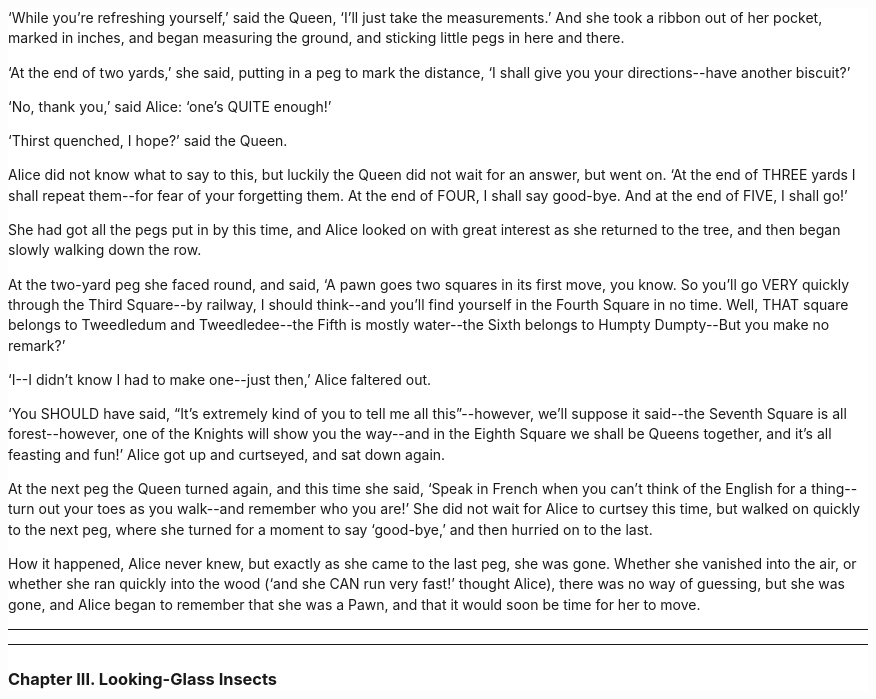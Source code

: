 ‘While you’re refreshing yourself,’ said the Queen, ‘I’ll just take
the measurements.’ And she took a ribbon out of her pocket, marked in
inches, and began measuring the ground, and sticking little pegs in here
and there.

‘At the end of two yards,’ she said, putting in a peg to mark the
distance, ‘I shall give you your directions--have another biscuit?’

‘No, thank you,’ said Alice: ‘one’s QUITE enough!’

‘Thirst quenched, I hope?’ said the Queen.

Alice did not know what to say to this, but luckily the Queen did not
wait for an answer, but went on. ‘At the end of THREE yards I shall
repeat them--for fear of your forgetting them. At the end of FOUR, I
shall say good-bye. And at the end of FIVE, I shall go!’

She had got all the pegs put in by this time, and Alice looked on
with great interest as she returned to the tree, and then began slowly
walking down the row.

At the two-yard peg she faced round, and said, ‘A pawn goes two squares
in its first move, you know. So you’ll go VERY quickly through the Third
Square--by railway, I should think--and you’ll find yourself in the
Fourth Square in no time. Well, THAT square belongs to Tweedledum and
Tweedledee--the Fifth is mostly water--the Sixth belongs to Humpty
Dumpty--But you make no remark?’

‘I--I didn’t know I had to make one--just then,’ Alice faltered out.

‘You SHOULD have said, “It’s extremely kind of you to tell me all
this”--however, we’ll suppose it said--the Seventh Square is all
forest--however, one of the Knights will show you the way--and in the
Eighth Square we shall be Queens together, and it’s all feasting and
fun!’ Alice got up and curtseyed, and sat down again.

At the next peg the Queen turned again, and this time she said, ‘Speak
in French when you can’t think of the English for a thing--turn out your
toes as you walk--and remember who you are!’ She did not wait for Alice
to curtsey this time, but walked on quickly to the next peg, where she
turned for a moment to say ‘good-bye,’ and then hurried on to the last.

How it happened, Alice never knew, but exactly as she came to the last
peg, she was gone. Whether she vanished into the air, or whether she
ran quickly into the wood (‘and she CAN run very fast!’ thought Alice),
there was no way of guessing, but she was gone, and Alice began to
remember that she was a Pawn, and that it would soon be time for her to
move.





---


---

### Chapter III. Looking-Glass Insects
